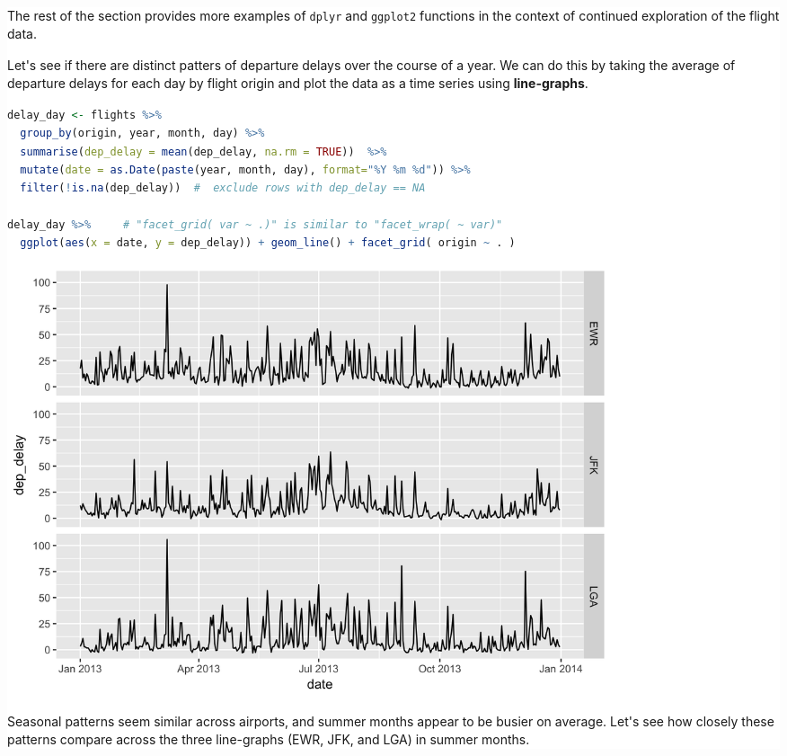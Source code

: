The rest of the section provides more examples of `dplyr` and `ggplot2` functions in the context of continued exploration of the flight data.   

Let's see if there are distinct patters of departure delays over the course of a year. We can do this by taking the average of departure delays for each day by flight origin and plot the data as a time series using **line-graphs**.   


```r
delay_day <- flights %>% 
  group_by(origin, year, month, day) %>% 
  summarise(dep_delay = mean(dep_delay, na.rm = TRUE))  %>% 
  mutate(date = as.Date(paste(year, month, day), format="%Y %m %d")) %>%
  filter(!is.na(dep_delay))  #  exclude rows with dep_delay == NA 

delay_day %>%     # "facet_grid( var ~ .)" is similar to "facet_wrap( ~ var)" 
  ggplot(aes(x = date, y = dep_delay)) + geom_line() + facet_grid( origin ~ . ) 
```

<img src="01-Introduction_files/figure-html/unnamed-chunk-16-1.png" width="672" />

Seasonal patterns seem similar across airports, and summer months appear to be busier on average. Let's see how closely these patterns compare across the three line-graphs (EWR, JFK, and LGA) in summer months. 
